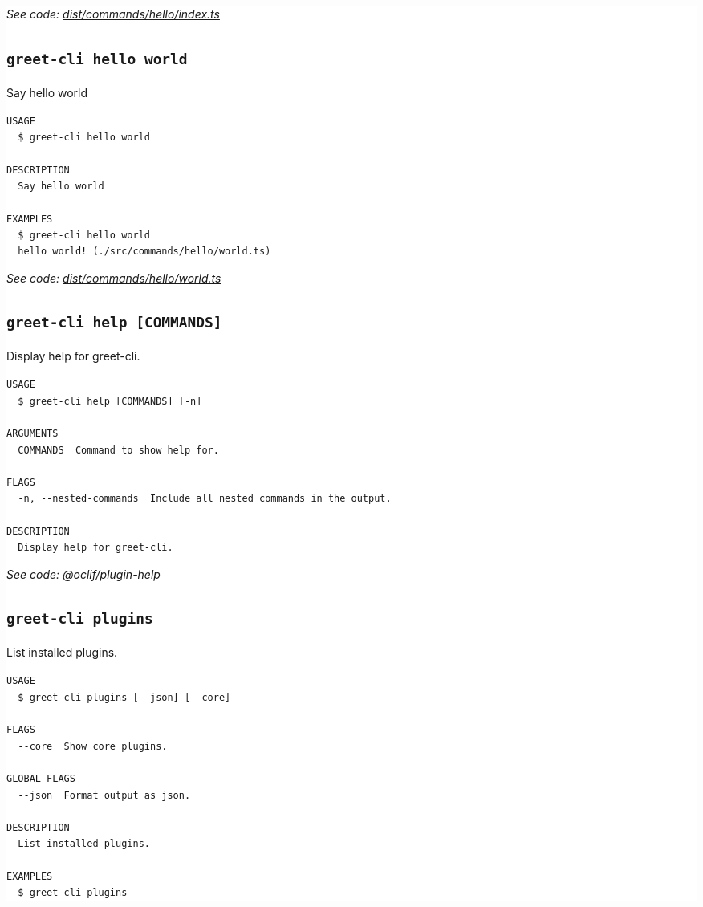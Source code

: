 
_See code: [dist/commands/hello/index.ts](https://github.com/Project/greet-cli/blob/v0.0.0/dist/commands/hello/index.ts)_

## `greet-cli hello world`

Say hello world

```
USAGE
  $ greet-cli hello world

DESCRIPTION
  Say hello world

EXAMPLES
  $ greet-cli hello world
  hello world! (./src/commands/hello/world.ts)
```

_See code: [dist/commands/hello/world.ts](https://github.com/Project/greet-cli/blob/v0.0.0/dist/commands/hello/world.ts)_

## `greet-cli help [COMMANDS]`

Display help for greet-cli.

```
USAGE
  $ greet-cli help [COMMANDS] [-n]

ARGUMENTS
  COMMANDS  Command to show help for.

FLAGS
  -n, --nested-commands  Include all nested commands in the output.

DESCRIPTION
  Display help for greet-cli.
```

_See code: [@oclif/plugin-help](https://github.com/oclif/plugin-help/blob/v5.2.17/src/commands/help.ts)_

## `greet-cli plugins`

List installed plugins.

```
USAGE
  $ greet-cli plugins [--json] [--core]

FLAGS
  --core  Show core plugins.

GLOBAL FLAGS
  --json  Format output as json.

DESCRIPTION
  List installed plugins.

EXAMPLES
  $ greet-cli plugins
```
